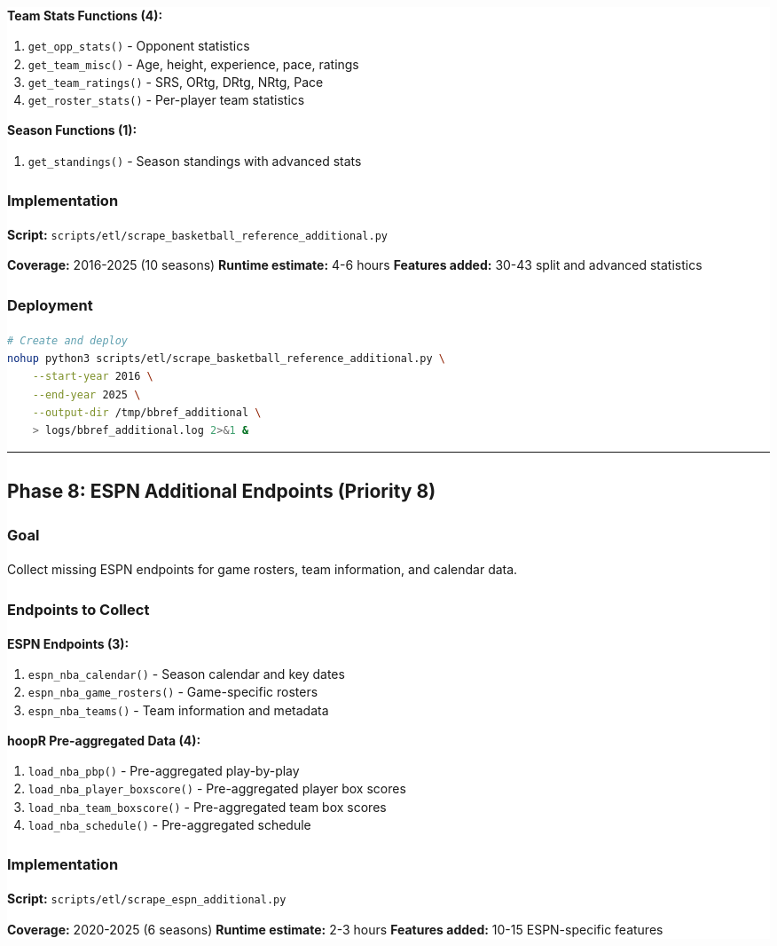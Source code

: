 **Team Stats Functions (4):**
1. `get_opp_stats()` - Opponent statistics
2. `get_team_misc()` - Age, height, experience, pace, ratings
3. `get_team_ratings()` - SRS, ORtg, DRtg, NRtg, Pace
4. `get_roster_stats()` - Per-player team statistics

**Season Functions (1):**
1. `get_standings()` - Season standings with advanced stats

### Implementation

**Script:** `scripts/etl/scrape_basketball_reference_additional.py`

**Coverage:** 2016-2025 (10 seasons)
**Runtime estimate:** 4-6 hours
**Features added:** 30-43 split and advanced statistics

### Deployment

```bash
# Create and deploy
nohup python3 scripts/etl/scrape_basketball_reference_additional.py \
    --start-year 2016 \
    --end-year 2025 \
    --output-dir /tmp/bbref_additional \
    > logs/bbref_additional.log 2>&1 &
```

---

## Phase 8: ESPN Additional Endpoints (Priority 8)

### Goal
Collect missing ESPN endpoints for game rosters, team information, and calendar data.

### Endpoints to Collect

**ESPN Endpoints (3):**
1. `espn_nba_calendar()` - Season calendar and key dates
2. `espn_nba_game_rosters()` - Game-specific rosters
3. `espn_nba_teams()` - Team information and metadata

**hoopR Pre-aggregated Data (4):**
1. `load_nba_pbp()` - Pre-aggregated play-by-play
2. `load_nba_player_boxscore()` - Pre-aggregated player box scores
3. `load_nba_team_boxscore()` - Pre-aggregated team box scores
4. `load_nba_schedule()` - Pre-aggregated schedule

### Implementation

**Script:** `scripts/etl/scrape_espn_additional.py`

**Coverage:** 2020-2025 (6 seasons)
**Runtime estimate:** 2-3 hours
**Features added:** 10-15 ESPN-specific features
